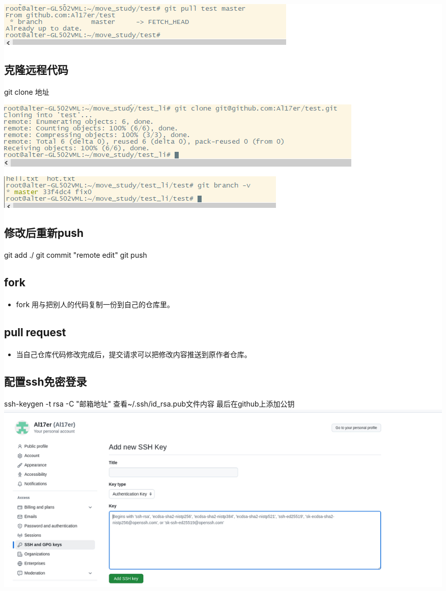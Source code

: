 ![alt text](image-59.png)

## 克隆远程代码
git clone 地址

![alt text](image-60.png)

![alt text](image-61.png)

## 修改后重新push

git add ./
git commit "remote edit"
git push

## fork
- fork 用与把别人的代码复制一份到自己的仓库里。

## pull request
- 当自己仓库代码修改完成后，提交请求可以把修改内容推送到原作者仓库。

## 配置ssh免密登录
ssh-keygen -t rsa -C "邮箱地址"
查看~/.ssh/id_rsa.pub文件内容
最后在github上添加公钥
![alt text](image-62.png)
